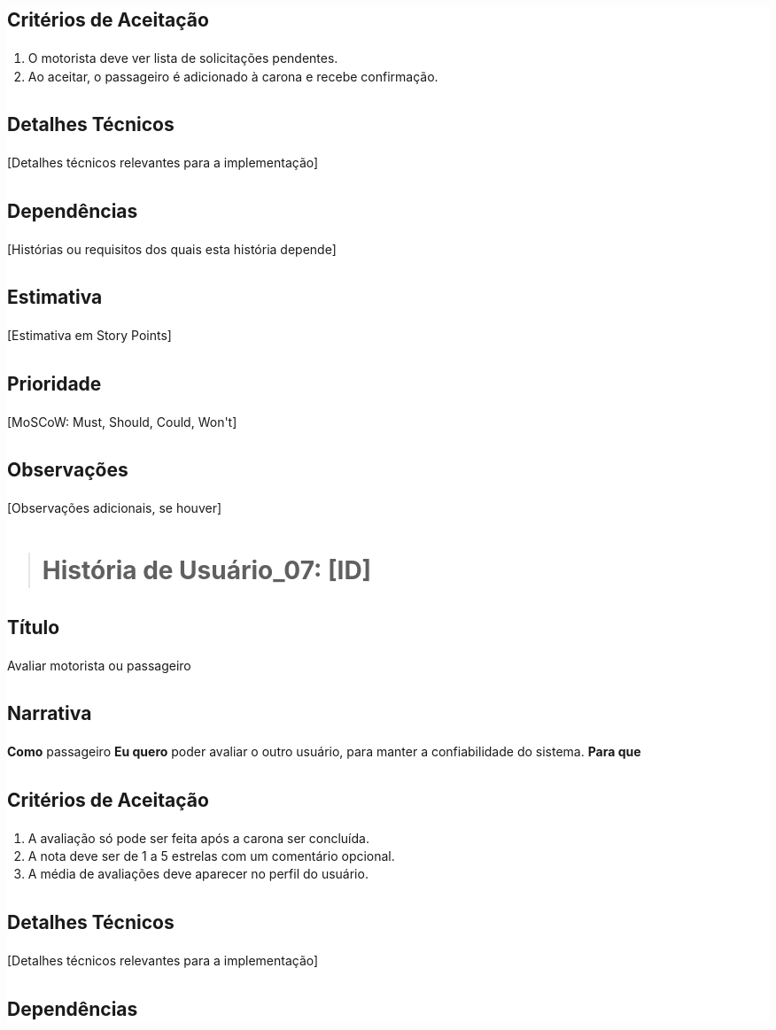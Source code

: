 ## Critérios de Aceitação

1. O motorista deve ver lista de solicitações pendentes.
2. Ao aceitar, o passageiro é adicionado à carona e recebe confirmação.

## Detalhes Técnicos

[Detalhes técnicos relevantes para a implementação]

## Dependências

[Histórias ou requisitos dos quais esta história depende]

## Estimativa

[Estimativa em Story Points]

## Prioridade

[MoSCoW: Must, Should, Could, Won't]

## Observações

[Observações adicionais, se houver]


> # História de Usuário_07: [ID]
>
## Título
Avaliar motorista ou passageiro

## Narrativa

**Como** passageiro
**Eu quero** poder avaliar o outro usuário, para manter a confiabilidade do sistema.
**Para que**

## Critérios de Aceitação

1. A avaliação só pode ser feita após a carona ser concluída.
2. A nota deve ser de 1 a 5 estrelas com um comentário opcional.
3. A média de avaliações deve aparecer no perfil do usuário.

## Detalhes Técnicos

[Detalhes técnicos relevantes para a implementação]

## Dependências

